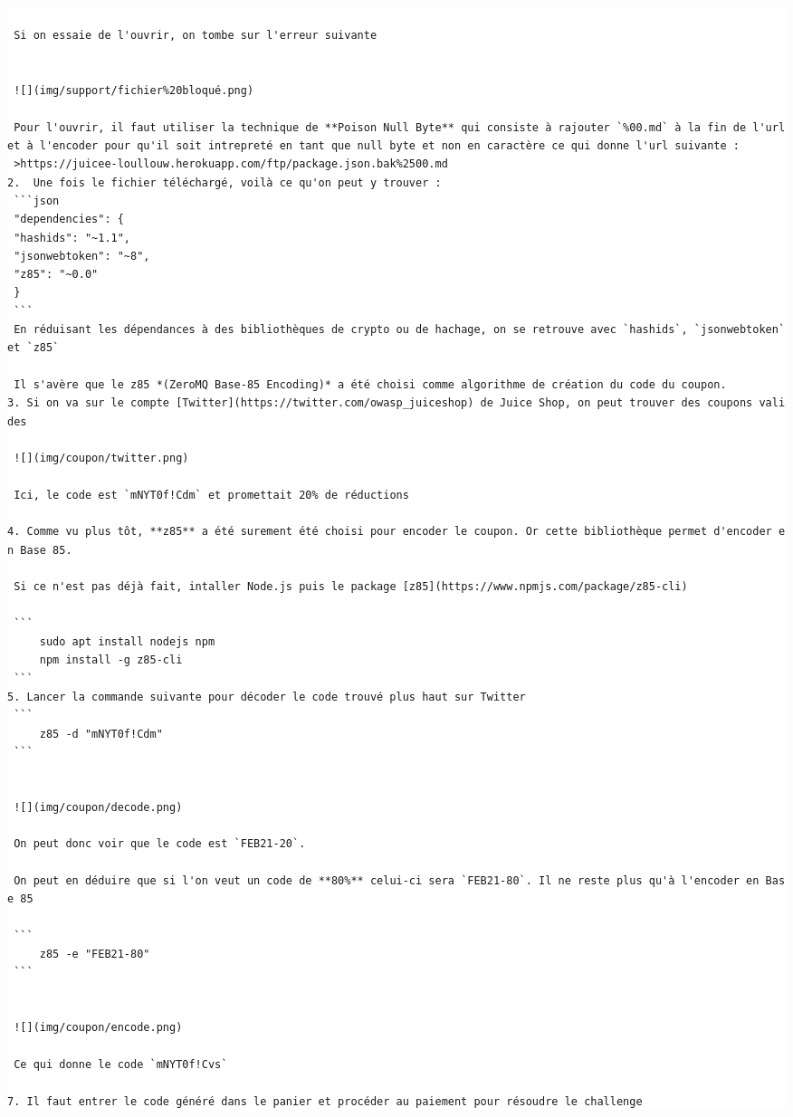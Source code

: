    ``` 

    Si on essaie de l'ouvrir, on tombe sur l'erreur suivante 


    ![](img/support/fichier%20bloqué.png)

    Pour l'ouvrir, il faut utiliser la technique de **Poison Null Byte** qui consiste à rajouter `%00.md` à la fin de l'url et à l'encoder pour qu'il soit intrepreté en tant que null byte et non en caractère ce qui donne l'url suivante : 
    >https://juicee-loullouw.herokuapp.com/ftp/package.json.bak%2500.md 
2.  Une fois le fichier téléchargé, voilà ce qu'on peut y trouver :
    ```json
    "dependencies": {
    "hashids": "~1.1",
    "jsonwebtoken": "~8",
    "z85": "~0.0"
    }
    ```
    En réduisant les dépendances à des bibliothèques de crypto ou de hachage, on se retrouve avec `hashids`, `jsonwebtoken` et `z85`
    
    Il s'avère que le z85 *(ZeroMQ Base-85 Encoding)* a été choisi comme algorithme de création du code du coupon.
3. Si on va sur le compte [Twitter](https://twitter.com/owasp_juiceshop) de Juice Shop, on peut trouver des coupons valides 

    ![](img/coupon/twitter.png)

    Ici, le code est `mNYT0f!Cdm` et promettait 20% de réductions

4. Comme vu plus tôt, **z85** a été surement été choisi pour encoder le coupon. Or cette bibliothèque permet d'encoder en Base 85.

    Si ce n'est pas déjà fait, intaller Node.js puis le package [z85](https://www.npmjs.com/package/z85-cli)

    ```
        sudo apt install nodejs npm
        npm install -g z85-cli 
    ```
5. Lancer la commande suivante pour décoder le code trouvé plus haut sur Twitter
    ```
        z85 -d "mNYT0f!Cdm"
    ```


    ![](img/coupon/decode.png)

    On peut donc voir que le code est `FEB21-20`.

    On peut en déduire que si l'on veut un code de **80%** celui-ci sera `FEB21-80`. Il ne reste plus qu'à l'encoder en Base 85

    ```
        z85 -e "FEB21-80"
    ```

    
    ![](img/coupon/encode.png)
    
    Ce qui donne le code `mNYT0f!Cvs`

7. Il faut entrer le code généré dans le panier et procéder au paiement pour résoudre le challenge
   ```